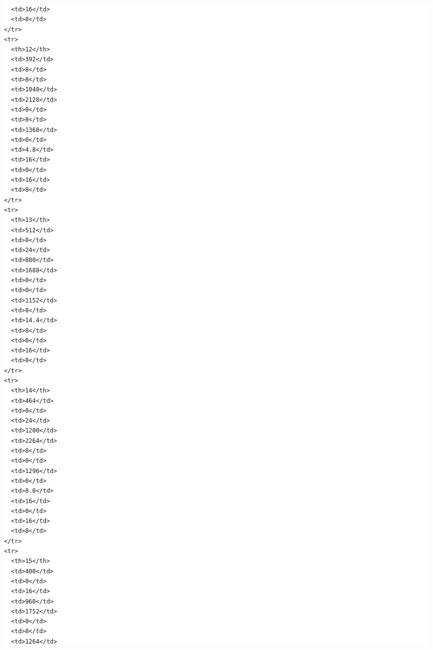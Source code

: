       <td>16</td>
      <td>8</td>
    </tr>
    <tr>
      <th>12</th>
      <td>392</td>
      <td>8</td>
      <td>8</td>
      <td>1040</td>
      <td>2128</td>
      <td>0</td>
      <td>8</td>
      <td>1368</td>
      <td>0</td>
      <td>4.8</td>
      <td>16</td>
      <td>0</td>
      <td>16</td>
      <td>8</td>
    </tr>
    <tr>
      <th>13</th>
      <td>512</td>
      <td>8</td>
      <td>24</td>
      <td>880</td>
      <td>1688</td>
      <td>0</td>
      <td>0</td>
      <td>1152</td>
      <td>8</td>
      <td>14.4</td>
      <td>8</td>
      <td>0</td>
      <td>16</td>
      <td>8</td>
    </tr>
    <tr>
      <th>14</th>
      <td>464</td>
      <td>0</td>
      <td>24</td>
      <td>1200</td>
      <td>2264</td>
      <td>8</td>
      <td>0</td>
      <td>1296</td>
      <td>0</td>
      <td>8.0</td>
      <td>16</td>
      <td>0</td>
      <td>16</td>
      <td>8</td>
    </tr>
    <tr>
      <th>15</th>
      <td>400</td>
      <td>0</td>
      <td>16</td>
      <td>960</td>
      <td>1752</td>
      <td>0</td>
      <td>8</td>
      <td>1264</td>